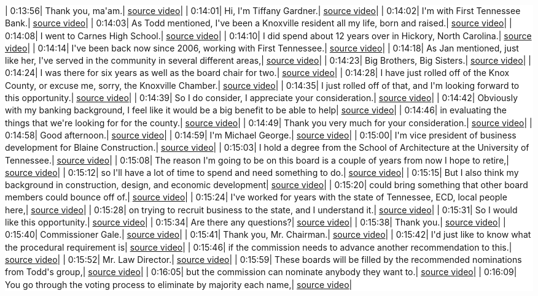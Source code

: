 | 0:13:56| Thank you, ma'am.| [source video](https://archive.org/details/CoComWSR1467180716?start=836)|
| 0:14:01| Hi, I'm Tiffany Gardner.| [source video](https://archive.org/details/CoComWSR1467180716?start=841)|
| 0:14:02| I'm with First Tennessee Bank.| [source video](https://archive.org/details/CoComWSR1467180716?start=842)|
| 0:14:03| As Todd mentioned, I've been a Knoxville resident all my life, born and raised.| [source video](https://archive.org/details/CoComWSR1467180716?start=843)|
| 0:14:08| I went to Carnes High School.| [source video](https://archive.org/details/CoComWSR1467180716?start=848)|
| 0:14:10| I did spend about 12 years over in Hickory, North Carolina.| [source video](https://archive.org/details/CoComWSR1467180716?start=850)|
| 0:14:14| I've been back now since 2006, working with First Tennessee.| [source video](https://archive.org/details/CoComWSR1467180716?start=854)|
| 0:14:18| As Jan mentioned, just like her, I've served in the community in several different areas,| [source video](https://archive.org/details/CoComWSR1467180716?start=858)|
| 0:14:23| Big Brothers, Big Sisters.| [source video](https://archive.org/details/CoComWSR1467180716?start=863)|
| 0:14:24| I was there for six years as well as the board chair for two.| [source video](https://archive.org/details/CoComWSR1467180716?start=864)|
| 0:14:28| I have just rolled off of the Knox County, or excuse me, sorry, the Knoxville Chamber.| [source video](https://archive.org/details/CoComWSR1467180716?start=868)|
| 0:14:35| I just rolled off of that, and I'm looking forward to this opportunity.| [source video](https://archive.org/details/CoComWSR1467180716?start=875)|
| 0:14:39| So I do consider, I appreciate your consideration.| [source video](https://archive.org/details/CoComWSR1467180716?start=879)|
| 0:14:42| Obviously with my banking background, I feel like it would be a big benefit to be able to help| [source video](https://archive.org/details/CoComWSR1467180716?start=882)|
| 0:14:46| in evaluating the things that we're looking for for the county.| [source video](https://archive.org/details/CoComWSR1467180716?start=886)|
| 0:14:49| Thank you very much for your consideration.| [source video](https://archive.org/details/CoComWSR1467180716?start=889)|
| 0:14:58| Good afternoon.| [source video](https://archive.org/details/CoComWSR1467180716?start=898)|
| 0:14:59| I'm Michael George.| [source video](https://archive.org/details/CoComWSR1467180716?start=899)|
| 0:15:00| I'm vice president of business development for Blaine Construction.| [source video](https://archive.org/details/CoComWSR1467180716?start=900)|
| 0:15:03| I hold a degree from the School of Architecture at the University of Tennessee.| [source video](https://archive.org/details/CoComWSR1467180716?start=903)|
| 0:15:08| The reason I'm going to be on this board is a couple of years from now I hope to retire,| [source video](https://archive.org/details/CoComWSR1467180716?start=908)|
| 0:15:12| so I'll have a lot of time to spend and need something to do.| [source video](https://archive.org/details/CoComWSR1467180716?start=912)|
| 0:15:15| But I also think my background in construction, design, and economic development| [source video](https://archive.org/details/CoComWSR1467180716?start=915)|
| 0:15:20| could bring something that other board members could bounce off of.| [source video](https://archive.org/details/CoComWSR1467180716?start=920)|
| 0:15:24| I've worked for years with the state of Tennessee, ECD, local people here,| [source video](https://archive.org/details/CoComWSR1467180716?start=924)|
| 0:15:28| on trying to recruit business to the state, and I understand it.| [source video](https://archive.org/details/CoComWSR1467180716?start=928)|
| 0:15:31| So I would like this opportunity.| [source video](https://archive.org/details/CoComWSR1467180716?start=931)|
| 0:15:34| Are there any questions?| [source video](https://archive.org/details/CoComWSR1467180716?start=934)|
| 0:15:38| Thank you.| [source video](https://archive.org/details/CoComWSR1467180716?start=938)|
| 0:15:40| Commissioner Gale.| [source video](https://archive.org/details/CoComWSR1467180716?start=940)|
| 0:15:41| Thank you, Mr. Chairman.| [source video](https://archive.org/details/CoComWSR1467180716?start=941)|
| 0:15:42| I'd just like to know what the procedural requirement is| [source video](https://archive.org/details/CoComWSR1467180716?start=942)|
| 0:15:46| if the commission needs to advance another recommendation to this.| [source video](https://archive.org/details/CoComWSR1467180716?start=946)|
| 0:15:52| Mr. Law Director.| [source video](https://archive.org/details/CoComWSR1467180716?start=952)|
| 0:15:59| These boards will be filled by the recommended nominations from Todd's group,| [source video](https://archive.org/details/CoComWSR1467180716?start=959)|
| 0:16:05| but the commission can nominate anybody they want to.| [source video](https://archive.org/details/CoComWSR1467180716?start=965)|
| 0:16:09| You go through the voting process to eliminate by majority each name,| [source video](https://archive.org/details/CoComWSR1467180716?start=969)|